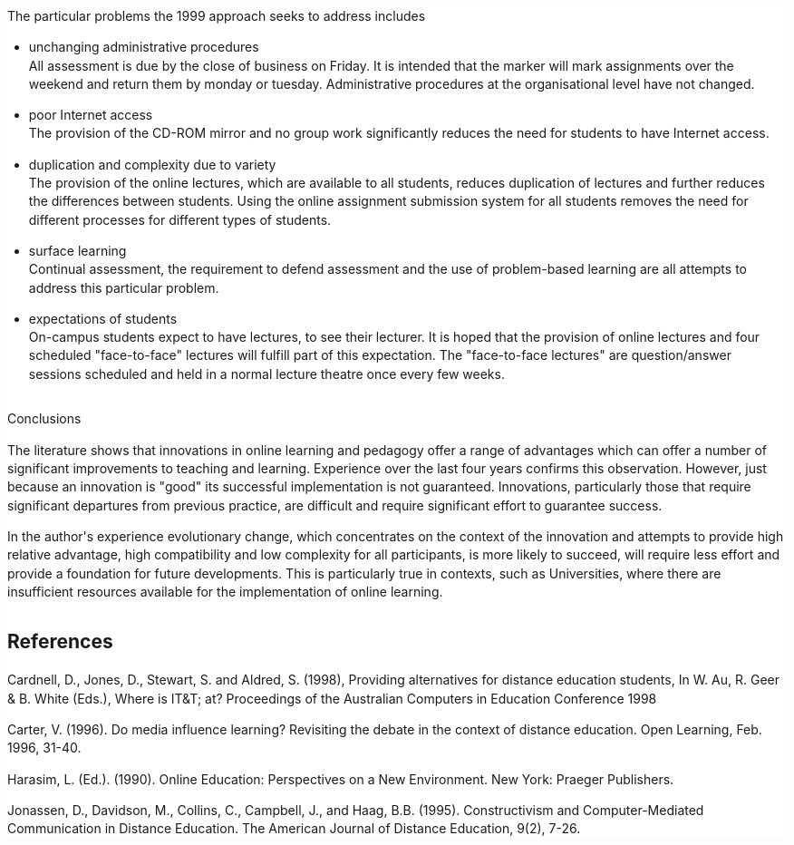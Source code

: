 The particular problems the 1999 approach seeks to address includes

- unchanging administrative procedures  
    All assessment is due by the close of business on Friday. It is intended that the marker will mark assignments over the weekend and return them by monday or tuesday. Administrative procedures at the organisational level have not changed.
- poor Internet access  
    The provision of the CD-ROM mirror and no group work significantly reduces the need for students to have Internet access.

- duplication and complexity due to variety  
    The provision of the online lectures, which are available to all students, reduces duplication of lectures and further reduces the differences between students. Using the online assignment submission system for all students removes the need for different processes for different types of students.
- surface learning  
    Continual assessment, the requirement to defend assessment and the use of problem-based learning are all attempts to address this particular problem.
- expectations of students  
    On-campus students expect to have lectures, to see their lecturer. It is hoped that the provision of online lectures and four scheduled "face-to-face" lectures will fulfill part of this expectation. The "face-to-face lectures" are question/answer sessions scheduled and held in a normal lecture theatre once every few weeks.

## 

Conclusions

The literature shows that innovations in online learning and pedagogy offer a range of advantages which can offer a number of significant improvements to teaching and learning. Experience over the last four years confirms this observation. However, just because an innovation is "good" its successful implementation is not guaranteed. Innovations, particularly those that require significant departures from previous practice, are difficult and require significant effort to guarantee success.

In the author's experience evolutionary change, which concentrates on the context of the innovation and attempts to provide high relative advantage, high compatibility and low complexity for all participants, is more likely to succeed, will require less effort and provide a foundation for future developments. This is particularly true in contexts, such as Universities, where there are insufficient resources available for the implementation of online learning.

## References

Cardnell, D., Jones, D., Stewart, S. and Aldred, S. (1998), Providing alternatives for distance education students, In W. Au, R. Geer & B. White (Eds.), Where is IT&T; at? Proceedings of the Australian Computers in Education Conference 1998

Carter, V. (1996). Do media influence learning? Revisiting the debate in the context of distance education. Open Learning, Feb. 1996, 31-40.

Harasim, L. (Ed.). (1990). Online Education: Perspectives on a New Environment. New York: Praeger Publishers.

Jonassen, D., Davidson, M., Collins, C., Campbell, J., and Haag, B.B. (1995). Constructivism and Computer-Mediated Communication in Distance Education. The American Journal of Distance Education, 9(2), 7-26.
